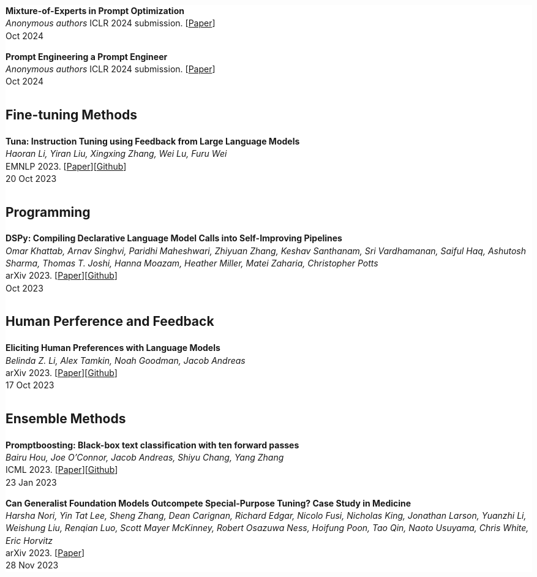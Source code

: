 **Mixture-of-Experts in Prompt Optimization** \
*Anonymous authors*
ICLR 2024 submission. [[Paper](https://openreview.net/pdf?id=sDmjlpphdB)] \
Oct 2024 

**Prompt Engineering a Prompt Engineer** \
*Anonymous authors*
ICLR 2024 submission. [[Paper](https://openreview.net/forum?id=eojWsJQ2fe)] \
Oct 2024 


## Fine-tuning Methods

**Tuna: Instruction Tuning using Feedback from Large Language Models** \
*Haoran Li, Yiran Liu, Xingxing Zhang, Wei Lu, Furu Wei* \
EMNLP 2023. [[Paper](https://arxiv.org/abs/2310.13385)][[Github](https://github.com/microsoft/lmops)] \
20 Oct 2023 

## Programming 

**DSPy: Compiling Declarative Language Model Calls into Self-Improving Pipelines** \
*Omar Khattab, Arnav Singhvi, Paridhi Maheshwari, Zhiyuan Zhang, Keshav Santhanam, Sri Vardhamanan, Saiful Haq, Ashutosh Sharma, Thomas T. Joshi, Hanna Moazam, Heather Miller, Matei Zaharia, Christopher Potts* \
arXiv 2023. [[Paper](https://arxiv.org/abs/2310.03714)][[Github](https://github.com/stanfordnlp/dspy)] \
Oct 2023 


## Human Perference and Feedback

**Eliciting Human Preferences with Language Models** \
*Belinda Z. Li, Alex Tamkin, Noah Goodman, Jacob Andreas* \
arXiv 2023. [[Paper](https://arxiv.org/abs//2310.11589)][[Github](https://github.com/alextamkin/generative-elicitation)] \
17 Oct 2023 



## Ensemble Methods

**Promptboosting: Black-box text classification with ten forward passes** \
*Bairu Hou, Joe O’Connor, Jacob Andreas, Shiyu Chang, Yang Zhang* \
ICML 2023. [[Paper](https://proceedings.mlr.press/v202/hou23b.html)][[Github](https://github.com/UCSB-NLP-Chang/PromptBoosting)] \
23 Jan 2023

**Can Generalist Foundation Models Outcompete Special-Purpose Tuning? Case Study in Medicine** \
*Harsha Nori, Yin Tat Lee, Sheng Zhang, Dean Carignan, Richard Edgar, Nicolo Fusi, Nicholas King, Jonathan Larson, Yuanzhi Li, Weishung Liu, Renqian Luo, Scott Mayer McKinney, Robert Osazuwa Ness, Hoifung Poon, Tao Qin, Naoto Usuyama, Chris White, Eric Horvitz* \
arXiv 2023. [[Paper](https://arxiv.org/abs/2311.16452)] \
28 Nov 2023
